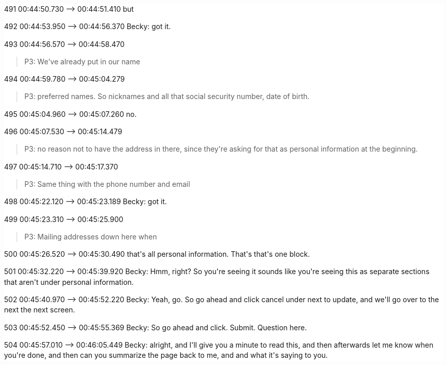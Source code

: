 491
00:44:50.730 --> 00:44:51.410
but

492
00:44:53.950 --> 00:44:56.370
Becky: got it.

493
00:44:56.570 --> 00:44:58.470
> P3: We've already put in our name

494
00:44:59.780 --> 00:45:04.279
> P3: preferred names. So nicknames and all that social security number, date of birth.

495
00:45:04.960 --> 00:45:07.260
 no.

496
00:45:07.530 --> 00:45:14.479
> P3: no reason not to have the address in there, since they're asking for that as personal information at the beginning.

497
00:45:14.710 --> 00:45:17.370
> P3: Same thing with the phone number and email

498
00:45:22.120 --> 00:45:23.189
Becky: got it.

499
00:45:23.310 --> 00:45:25.900
> P3: Mailing addresses down here when

500
00:45:26.520 --> 00:45:30.490
that's all personal information. That's that's one block.

501
00:45:32.220 --> 00:45:39.920
Becky: Hmm, right? So you're seeing it sounds like you're seeing this as separate sections that aren't under personal information.

502
00:45:40.970 --> 00:45:52.220
Becky: Yeah, go. So go ahead and click cancel under next to update, and we'll go over to the next the next screen.

503
00:45:52.450 --> 00:45:55.369
Becky: So go ahead and click. Submit. Question here.

504
00:45:57.010 --> 00:46:05.449
Becky: alright, and I'll give you a minute to read this, and then afterwards let me know when you're done, and then can you summarize the page back to me, and and what it's saying to you.
